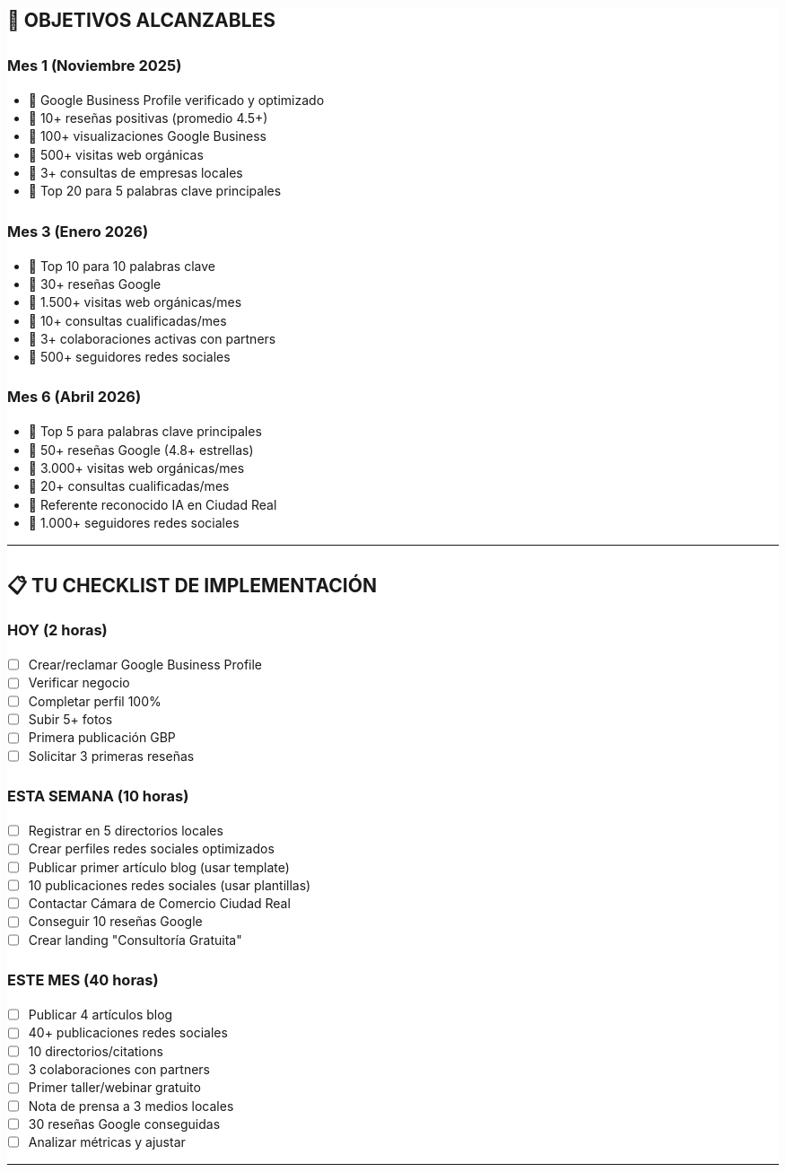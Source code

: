 
## 🎯 OBJETIVOS ALCANZABLES

### Mes 1 (Noviembre 2025)
- 🎯 Google Business Profile verificado y optimizado
- 🎯 10+ reseñas positivas (promedio 4.5+)
- 🎯 100+ visualizaciones Google Business
- 🎯 500+ visitas web orgánicas
- 🎯 3+ consultas de empresas locales
- 🎯 Top 20 para 5 palabras clave principales

### Mes 3 (Enero 2026)
- 🎯 Top 10 para 10 palabras clave
- 🎯 30+ reseñas Google
- 🎯 1.500+ visitas web orgánicas/mes
- 🎯 10+ consultas cualificadas/mes
- 🎯 3+ colaboraciones activas con partners
- 🎯 500+ seguidores redes sociales

### Mes 6 (Abril 2026)
- 🎯 Top 5 para palabras clave principales
- 🎯 50+ reseñas Google (4.8+ estrellas)
- 🎯 3.000+ visitas web orgánicas/mes
- 🎯 20+ consultas cualificadas/mes
- 🎯 Referente reconocido IA en Ciudad Real
- 🎯 1.000+ seguidores redes sociales

---

## 📋 TU CHECKLIST DE IMPLEMENTACIÓN

### HOY (2 horas)
- [ ] Crear/reclamar Google Business Profile
- [ ] Verificar negocio
- [ ] Completar perfil 100%
- [ ] Subir 5+ fotos
- [ ] Primera publicación GBP
- [ ] Solicitar 3 primeras reseñas

### ESTA SEMANA (10 horas)
- [ ] Registrar en 5 directorios locales
- [ ] Crear perfiles redes sociales optimizados
- [ ] Publicar primer artículo blog (usar template)
- [ ] 10 publicaciones redes sociales (usar plantillas)
- [ ] Contactar Cámara de Comercio Ciudad Real
- [ ] Conseguir 10 reseñas Google
- [ ] Crear landing "Consultoría Gratuita"

### ESTE MES (40 horas)
- [ ] Publicar 4 artículos blog
- [ ] 40+ publicaciones redes sociales
- [ ] 10 directorios/citations
- [ ] 3 colaboraciones con partners
- [ ] Primer taller/webinar gratuito
- [ ] Nota de prensa a 3 medios locales
- [ ] 30 reseñas Google conseguidas
- [ ] Analizar métricas y ajustar

---